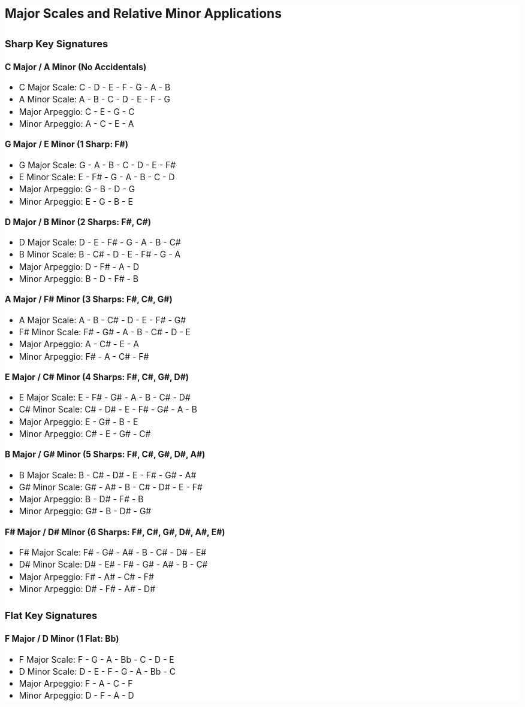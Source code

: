 ## Major Scales and Relative Minor Applications

### Sharp Key Signatures

**C Major / A Minor (No Accidentals)**
- C Major Scale: C - D - E - F - G - A - B
- A Minor Scale: A - B - C - D - E - F - G
- Major Arpeggio: C - E - G - C
- Minor Arpeggio: A - C - E - A

**G Major / E Minor (1 Sharp: F#)**
- G Major Scale: G - A - B - C - D - E - F#
- E Minor Scale: E - F# - G - A - B - C - D
- Major Arpeggio: G - B - D - G
- Minor Arpeggio: E - G - B - E

**D Major / B Minor (2 Sharps: F#, C#)**
- D Major Scale: D - E - F# - G - A - B - C#
- B Minor Scale: B - C# - D - E - F# - G - A
- Major Arpeggio: D - F# - A - D
- Minor Arpeggio: B - D - F# - B

**A Major / F# Minor (3 Sharps: F#, C#, G#)**
- A Major Scale: A - B - C# - D - E - F# - G#
- F# Minor Scale: F# - G# - A - B - C# - D - E
- Major Arpeggio: A - C# - E - A
- Minor Arpeggio: F# - A - C# - F#

**E Major / C# Minor (4 Sharps: F#, C#, G#, D#)**
- E Major Scale: E - F# - G# - A - B - C# - D#
- C# Minor Scale: C# - D# - E - F# - G# - A - B
- Major Arpeggio: E - G# - B - E
- Minor Arpeggio: C# - E - G# - C#

**B Major / G# Minor (5 Sharps: F#, C#, G#, D#, A#)**
- B Major Scale: B - C# - D# - E - F# - G# - A#
- G# Minor Scale: G# - A# - B - C# - D# - E - F#
- Major Arpeggio: B - D# - F# - B
- Minor Arpeggio: G# - B - D# - G#

**F# Major / D# Minor (6 Sharps: F#, C#, G#, D#, A#, E#)**
- F# Major Scale: F# - G# - A# - B - C# - D# - E#
- D# Minor Scale: D# - E# - F# - G# - A# - B - C#
- Major Arpeggio: F# - A# - C# - F#
- Minor Arpeggio: D# - F# - A# - D#

### Flat Key Signatures

**F Major / D Minor (1 Flat: Bb)**
- F Major Scale: F - G - A - Bb - C - D - E
- D Minor Scale: D - E - F - G - A - Bb - C
- Major Arpeggio: F - A - C - F
- Minor Arpeggio: D - F - A - D
